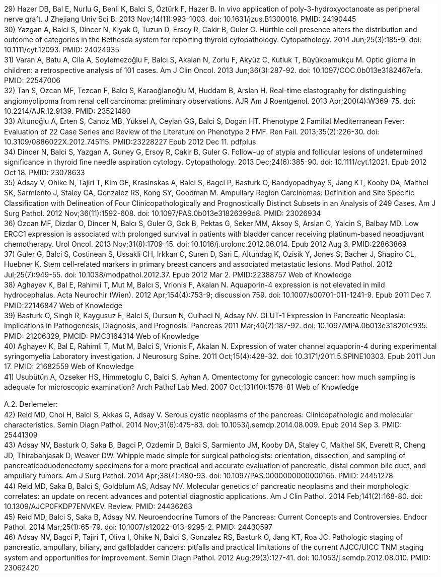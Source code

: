 29\)    Hazer DB, Bal E, Nurlu G, Benli K, Balci S, Öztürk F, Hazer B. In vivo application of poly-3-hydroxyoctanoate as peripheral nerve graft. J Zhejiang Univ Sci B. 2013 Nov;14\(11\):993-1003. doi: 10.1631/jzus.B1300016. PMID: 24190445  
30\)    Yazgan A, Balci S, Dincer N, Kiyak G, Tuzun D, Ersoy R, Cakir B, Guler G. Hürthle cell presence alters the distribution and outcome of categories in the Bethesda system for reporting thyroid cytopathology. Cytopathology. 2014 Jun;25\(3\):185-9. doi: 10.1111/cyt.12093. PMID: 24024935  
31\)    Varan A, Batu A, Cila A, Soylemezoğlu F, Balcı S, Akalan N, Zorlu F, Akyüz C, Kutluk T, Büyükpamukçu M. Optic glioma in children: a retrospective analysis of 101 cases. Am J Clin Oncol. 2013 Jun;36\(3\):287-92. doi: 10.1097/COC.0b013e3182467efa. PMID: 22547006  
32\)    Tan S, Ozcan MF, Tezcan F, Balcı S, Karaoğlanoğlu M, Huddam B, Arslan H. Real-time elastography for distinguishing angiomyolipoma from renal cell carcinoma: preliminary observations. AJR Am J Roentgenol. 2013 Apr;200\(4\):W369-75. doi: 10.2214/AJR.12.9139. PMID: 23521480  
33\)    Altunoğlu A, Erten S, Canoz MB, Yuksel A, Ceylan GG, Balci S, Dogan HT. Phenotype 2 Familial Mediterranean Fever: Evaluation of 22 Case Series and Review of the Literature on Phenotype 2 FMF. Ren Fail. 2013;35\(2\):226-30. doi: 10.3109/0886022X.2012.745115. PMID:23228227 Epub 2012 Dec 11. pdfplus  
34\)    Dincer N, Balci S, Yazgan A, Guney G, Ersoy R, Cakir B, Guler G. Follow-up of atypia and follicular lesions of undetermined significance in thyroid fine needle aspiration cytology. Cytopathology. 2013 Dec;24\(6\):385-90. doi: 10.1111/cyt.12021. Epub 2012 Oct 18. PMID: 23078633  
35\)    Adsay V, Ohike N, Tajiri T, Kim GE, Krasinskas A, Balci S, Bagci P, Basturk O, Bandyopadhyay S, Jang KT, Kooby DA, Maithel SK, Sarmiento J, Staley CA, Gonzalez RS, Kong SY, Goodman M. Ampullary Region Carcinomas: Definition and Site Specific Classification with Delineation of Four Clinicopathologically and Prognostically Distinct Subsets in an Analysis of 249 Cases. Am J Surg Pathol. 2012 Nov;36\(11\):1592-608. doi: 10.1097/PAS.0b013e31826399d8. PMID: 23026934  
36\)    Ozcan MF, Dizdar O, Dincer N, Balcı S, Guler G, Gok B, Pektas G, Seker MM, Aksoy S, Arslan C, Yalcin S, Balbay MD. Low ERCC1 expression is associated with prolonged survival in patients with bladder cancer receiving platinum-based neoadjuvant chemotherapy. Urol Oncol. 2013 Nov;31\(8\):1709-15. doi: 10.1016/j.urolonc.2012.06.014. Epub 2012 Aug 3. PMID:22863869  
37\)    Guler G, Balci S, Costinean S, Ussakli CH, Irkkan C, Suren D, Sari E, Altundag K, Ozisik Y, Jones S, Bacher J, Shapiro CL, Huebner K. Stem cell-related markers in primary breast cancers and associated metastatic lesions. Mod Pathol. 2012 Jul;25\(7\):949-55. doi: 10.1038/modpathol.2012.37. Epub 2012 Mar 2. PMID:22388757 Web of Knowledge  
38\)    Aghayev K, Bal E, Rahimli T, Mut M, Balcı S, Vrionis F, Akalan N. Aquaporin-4 expression is not elevated in mild hydrocephalus. Acta Neurochir \(Wien\). 2012 Apr;154\(4\):753-9; discussion 759. doi: 10.1007/s00701-011-1241-9. Epub 2011 Dec 7. PMID:22146847 Web of Knowledge  
39\)    Basturk O, Singh R, Kaygusuz E, Balci S, Dursun N, Culhaci N, Adsay NV. GLUT-1 Expression in Pancreatic Neoplasia: Implications in Pathogenesis, Diagnosis, and Prognosis. Pancreas 2011 Mar;40\(2\):187-92. doi: 10.1097/MPA.0b013e318201c935. PMID: 21206329, PMCID: PMC3164314  Web of Knowledge  
40\)    Aghayev K, Bal E, Rahimli T, Mut M, Balci S, Vrionis F, Akalan N. Expression of water channel aquaporin-4 during experimental syringomyelia Laboratory investigation. J Neurosurg Spine. 2011 Oct;15\(4\):428-32. doi: 10.3171/2011.5.SPINE10303. Epub 2011 Jun 17. PMID: 21682559 Web of Knowledge  
41\)    Usubütün A, Ozseker HS, Himmetoglu C, Balci S, Ayhan A. Omentectomy for gynecologic cancer: how much sampling is adequate for microscopic examination? Arch Pathol Lab Med. 2007 Oct;131\(10\):1578-81 Web of Knowledge

A.2. Derlemeler:  
42\)    Reid MD, Choi H, Balci S, Akkas G, Adsay V. Serous cystic neoplasms of the pancreas: Clinicopathologic and molecular characteristics. Semin Diagn Pathol. 2014 Nov;31\(6\):475-83. doi: 10.1053/j.semdp.2014.08.009. Epub 2014 Sep 3. PMID: 25441309  
43\)    Adsay NV, Basturk O, Saka B, Bagci P, Ozdemir D, Balci S, Sarmiento JM, Kooby DA, Staley C, Maithel SK, Everett R, Cheng JD, Thirabanjasak D, Weaver DW. Whipple made simple for surgical pathologists: orientation, dissection, and sampling of pancreaticoduodenectomy specimens for a more practical and accurate evaluation of pancreatic, distal common bile duct, and ampullary tumors. Am J Surg Pathol. 2014 Apr;38\(4\):480-93. doi: 10.1097/PAS.0000000000000165. PMID: 24451278  
44\)    Reid MD, Saka B, Balci S, Goldblum AS, Adsay NV. Molecular genetics of pancreatic neoplasms and their morphologic correlates: an update on recent advances and potential diagnostic applications. Am J Clin Pathol. 2014 Feb;141\(2\):168-80. doi: 10.1309/AJCP0FKDP7ENVKEV. Review. PMID: 24436263  
45\)    Reid MD, Balci S, Saka B, Adsay NV. Neuroendocrine Tumors of the Pancreas: Current Concepts and Controversies. Endocr Pathol. 2014 Mar;25\(1\):65-79. doi: 10.1007/s12022-013-9295-2. PMID: 24430597  
46\)    Adsay NV, Bagci P, Tajiri T, Oliva I, Ohike N, Balci S, Gonzalez RS, Basturk O, Jang KT, Roa JC. Pathologic staging of pancreatic, ampullary, biliary, and gallbladder cancers: pitfalls and practical limitations of the current AJCC/UICC TNM staging system and opportunities for improvement. Semin Diagn Pathol. 2012 Aug;29\(3\):127-41. doi: 10.1053/j.semdp.2012.08.010. PMID: 23062420